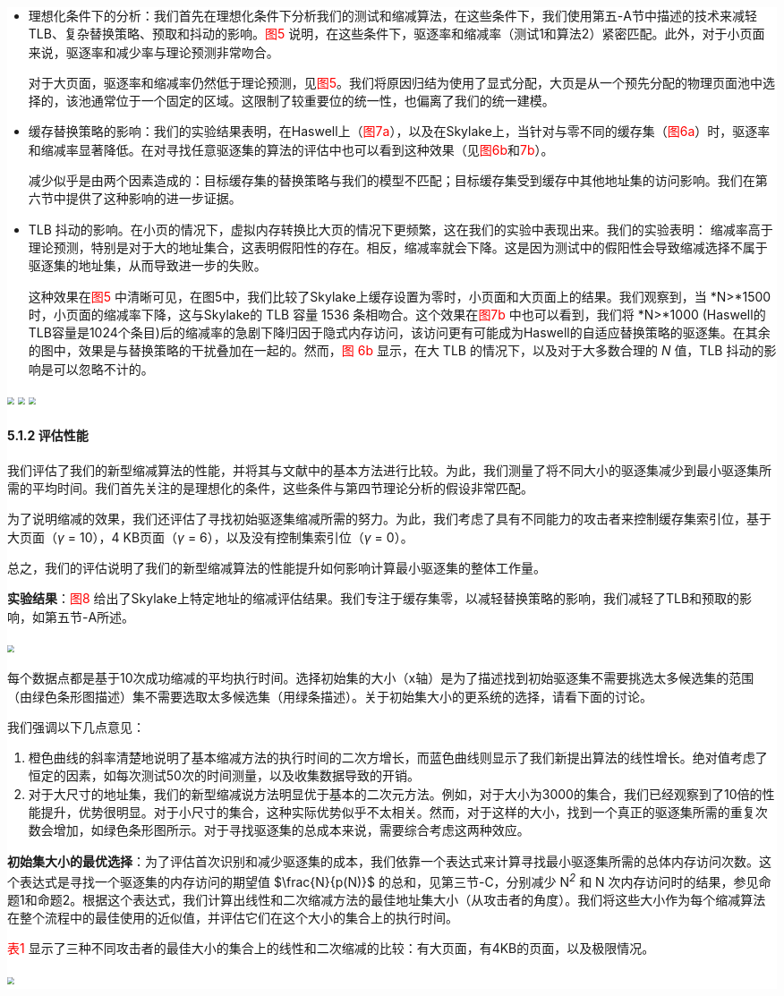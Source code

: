 - 理想化条件下的分析：我们首先在理想化条件下分析我们的测试和缩减算法，在这些条件下，我们使用第五-A节中描述的技术来减轻TLB、复杂替换策略、预取和抖动的影响。<font color="red">图5</font> 说明，在这些条件下，驱逐率和缩减率（测试1和算法2）紧密匹配。此外，对于小页面来说，驱逐率和减少率与理论预测非常吻合。

  对于大页面，驱逐率和缩减率仍然低于理论预测，见<font color="red">图5</font>。我们将原因归结为使用了显式分配，大页是从一个预先分配的物理页面池中选择的，该池通常位于一个固定的区域。这限制了较重要位的统一性，也偏离了我们的统一建模。

- 缓存替换策略的影响：我们的实验结果表明，在Haswell上（<font color="red">图7a</font>），以及在Skylake上，当针对与零不同的缓存集（<font color="red">图6a</font>）时，驱逐率和缩减率显著降低。在对寻找任意驱逐集的算法的评估中也可以看到这种效果（见<font color="red">图6b</font>和<font color="red">7b</font>）。

  减少似乎是由两个因素造成的：目标缓存集的替换策略与我们的模型不匹配；目标缓存集受到缓存中其他地址集的访问影响。我们在第六节中提供了这种影响的进一步证据。

- TLB 抖动的影响。在小页的情况下，虚拟内存转换比大页的情况下更频繁，这在我们的实验中表现出来。我们的实验表明： 缩减率高于理论预测，特别是对于大的地址集合，这表明假阳性的存在。相反，缩减率就会下降。这是因为测试中的假阳性会导致缩减选择不属于驱逐集的地址集，从而导致进一步的失败。

  这种效果在<font color="red">图5</font> 中清晰可见，在图5中，我们比较了Skylake上缓存设置为零时，小页面和大页面上的结果。我们观察到，当 *N>*1500 时，小页面的缩减率下降，这与Skylake的 TLB 容量 1536 条相吻合。这个效果在<font color="red">图7b</font> 中也可以看到，我们将 *N>*1000 (Haswell的TLB容量是1024个条目)后的缩减率的急剧下降归因于隐式内存访问，该访问更有可能成为Haswell的自适应替换策略的驱逐集。在其余的图中，效果是与替换策略的干扰叠加在一起的。然而，<font color="red">图 6b</font> 显示，在大 TLB 的情况下，以及对于大多数合理的 *N* 值，TLB 抖动的影响是可以忽略不计的。

<img src="https://gitee.com/sctb/abin_pictures/raw/master/imgs/20201214175417.png" style="zoom:50%;" />

<img src="https://gitee.com/sctb/abin_pictures/raw/master/imgs/20201214175512.png" style="zoom:50%;" />

<img src="https://gitee.com/sctb/abin_pictures/raw/master/imgs/20201214175536.png" style="zoom:50%;" />

#### 5.1.2 评估性能

我们评估了我们的新型缩减算法的性能，并将其与文献中的基本方法进行比较。为此，我们测量了将不同大小的驱逐集减少到最小驱逐集所需的平均时间。我们首先关注的是理想化的条件，这些条件与第四节理论分析的假设非常匹配。

为了说明缩减的效果，我们还评估了寻找初始驱逐集缩减所需的努力。为此，我们考虑了具有不同能力的攻击者来控制缓存集索引位，基于大页面（$γ$ = 10），4 KB页面（$γ$ = 6），以及没有控制集索引位（$γ$ = 0）。

总之，我们的评估说明了我们的新型缩减算法的性能提升如何影响计算最小驱逐集的整体工作量。

**实验结果**：<font color="red">图8</font> 给出了Skylake上特定地址的缩减评估结果。我们专注于缓存集零，以减轻替换策略的影响，我们减轻了TLB和预取的影响，如第五节-A所述。

<img src="https://gitee.com/sctb/abin_pictures/raw/master/imgs/20201214181447.png" style="zoom:50%;" />

每个数据点都是基于10次成功缩减的平均执行时间。选择初始集的大小（x轴）是为了描述找到初始驱逐集不需要挑选太多候选集的范围（由绿色条形图描述）集不需要选取太多候选集（用绿条描述）。关于初始集大小的更系统的选择，请看下面的讨论。

我们强调以下几点意见：

1. 橙色曲线的斜率清楚地说明了基本缩减方法的执行时间的二次方增长，而蓝色曲线则显示了我们新提出算法的线性增长。绝对值考虑了恒定的因素，如每次测试50次的时间测量，以及收集数据导致的开销。
2. 对于大尺寸的地址集，我们的新型缩减说方法明显优于基本的二次元方法。例如，对于大小为3000的集合，我们已经观察到了10倍的性能提升，优势很明显。对于小尺寸的集合，这种实际优势似乎不太相关。然而，对于这样的大小，找到一个真正的驱逐集所需的重复次数会增加，如绿色条形图所示。对于寻找驱逐集的总成本来说，需要综合考虑这两种效应。 

**初始集大小的最优选择**：为了评估首次识别和减少驱逐集的成本，我们依靠一个表达式来计算寻找最小驱逐集所需的总体内存访问次数。这个表达式是寻找一个驱逐集的内存访问的期望值 $\frac{N}{p(N)}$ 的总和，见第三节-C，分别减少 N<sup>*2*</sup> 和 N 次内存访问时的结果，参见命题1和命题2。根据这个表达式，我们计算出线性和二次缩减方法的最佳地址集大小（从攻击者的角度）。我们将这些大小作为每个缩减算法在整个流程中的最佳使用的近似值，并评估它们在这个大小的集合上的执行时间。

<font color="red">表1</font> 显示了三种不同攻击者的最佳大小的集合上的线性和二次缩减的比较：有大页面，有4KB的页面，以及极限情况。

<img src="https://gitee.com/sctb/abin_pictures/raw/master/imgs/20201215110905.png" style="zoom:50%;" />
